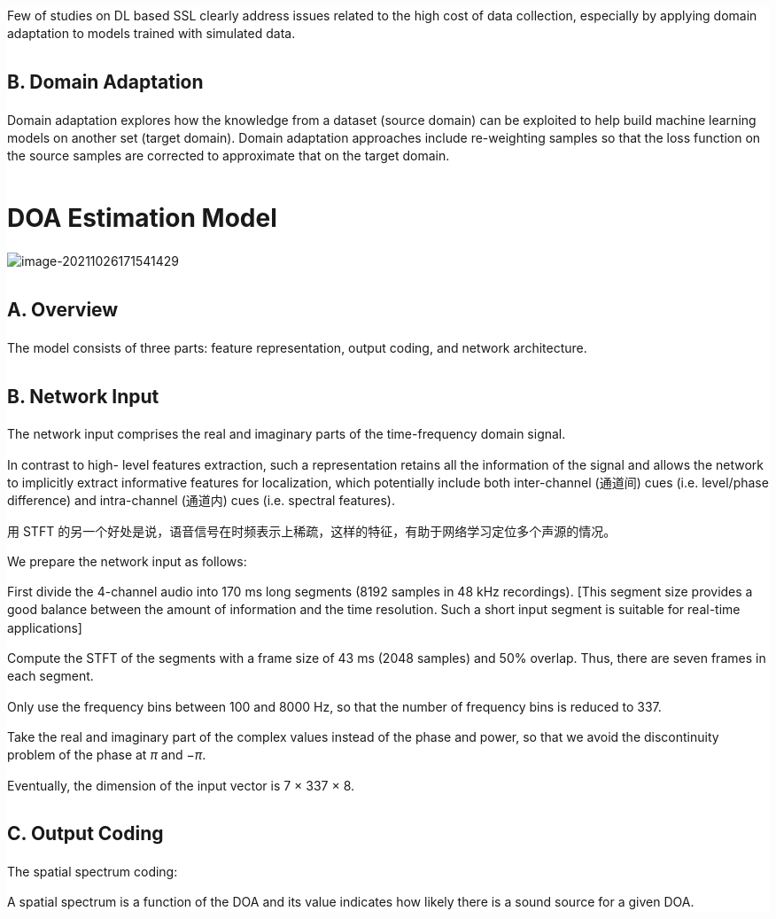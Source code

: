 Few of studies on DL based SSL clearly address issues related to the high cost of data collection, especially by applying domain adaptation to models trained with simulated data.

## B. Domain Adaptation

Domain adaptation explores how the knowledge from a dataset (source domain) can be exploited to help build machine learning models on another set (target domain). Domain adaptation approaches include re-weighting samples so that the loss function on the source samples are corrected to approximate that on the target domain.

# DOA Estimation Model

![image-20211026171541429](https://tva1.sinaimg.cn/large/008i3skNly1gvstyyv18qj30mu0bzq4i.jpg)

## A. Overview

The model consists of three parts: feature representation, output coding, and network architecture.

## B. Network Input

The network input comprises the real and imaginary parts of the time-frequency domain signal.

In contrast to high- level features extraction, such a representation retains all the information of the signal and allows the network to implicitly extract informative features for localization, which potentially include both inter-channel (通道间) cues (i.e. level/phase difference) and intra-channel (通道内) cues (i.e. spectral features).

用 STFT 的另一个好处是说，语音信号在时频表示上稀疏，这样的特征，有助于网络学习定位多个声源的情况。

We prepare the network input as follows:

First divide the 4-channel audio into 170 ms long segments (8192 samples in 48 kHz recordings). [This segment size provides a good balance between the amount of information and the time resolution. Such a short input segment is suitable for real-time applications]

Compute the STFT of the segments with a frame size of 43 ms (2048 samples) and 50% overlap. Thus, there are seven frames in each segment. 

Only use the frequency bins between 100 and 8000 Hz, so that the number of frequency bins is reduced to 337. 

Take the real and imaginary part of the complex values instead of the phase and power, so that we avoid the discontinuity problem of the phase at $\pi$ and $-\pi$.

Eventually, the dimension of the input vector is 7 × 337 × 8.

## C. Output Coding

The spatial spectrum coding:

A spatial spectrum is a function of the DOA and its value indicates how likely there is a sound source for a given DOA.
